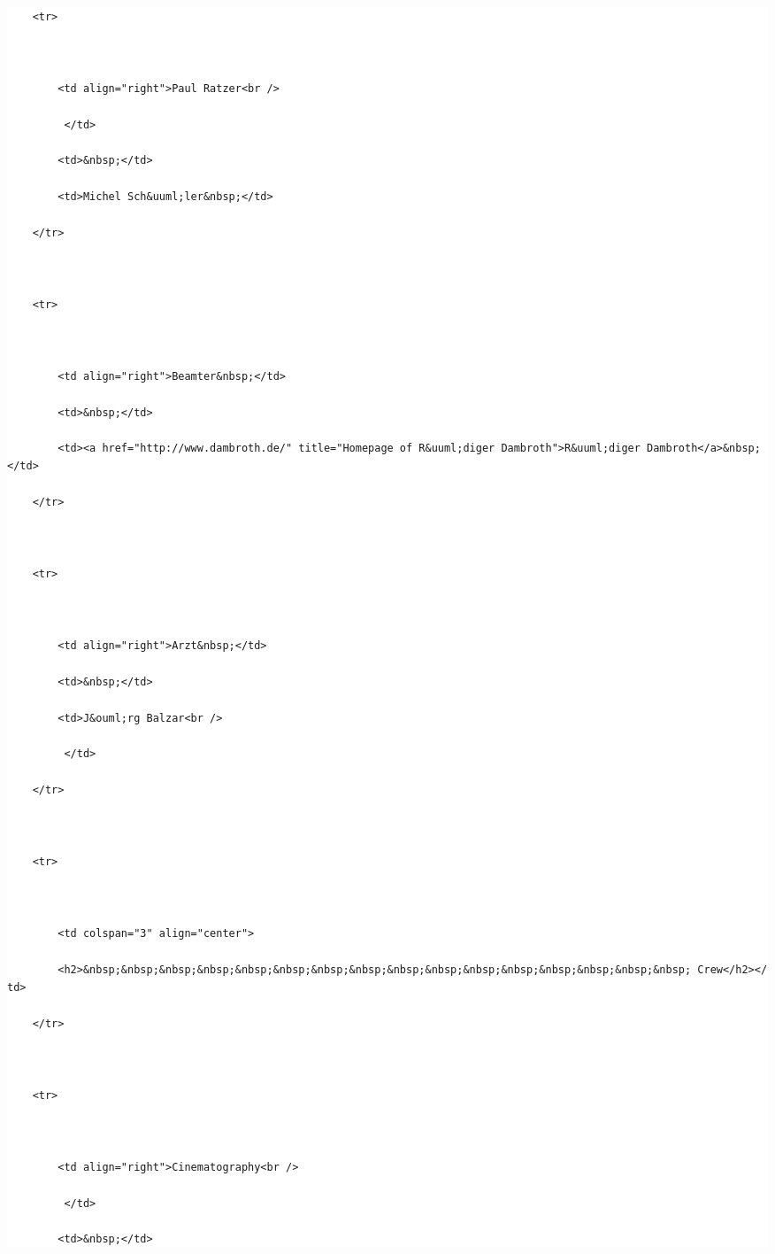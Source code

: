 		 

		<tr>

			 

			<td align="right">Paul Ratzer<br />

			 </td> 

			<td>&nbsp;</td> 

			<td>Michel Sch&uuml;ler&nbsp;</td> 

		</tr>

		 

		<tr>

			 

			<td align="right">Beamter&nbsp;</td> 

			<td>&nbsp;</td> 

			<td><a href="http://www.dambroth.de/" title="Homepage of R&uuml;diger Dambroth">R&uuml;diger Dambroth</a>&nbsp;</td> 

		</tr>

		 

		<tr>

			 

			<td align="right">Arzt&nbsp;</td> 

			<td>&nbsp;</td> 

			<td>J&ouml;rg Balzar<br />

			 </td> 

		</tr>

		 

		<tr>

			 

			<td colspan="3" align="center">

			<h2>&nbsp;&nbsp;&nbsp;&nbsp;&nbsp;&nbsp;&nbsp;&nbsp;&nbsp;&nbsp;&nbsp;&nbsp;&nbsp;&nbsp;&nbsp;&nbsp; Crew</h2></td>   

		</tr>

		 

		<tr>

			 

			<td align="right">Cinematography<br />

			 </td> 

			<td>&nbsp;</td> 

